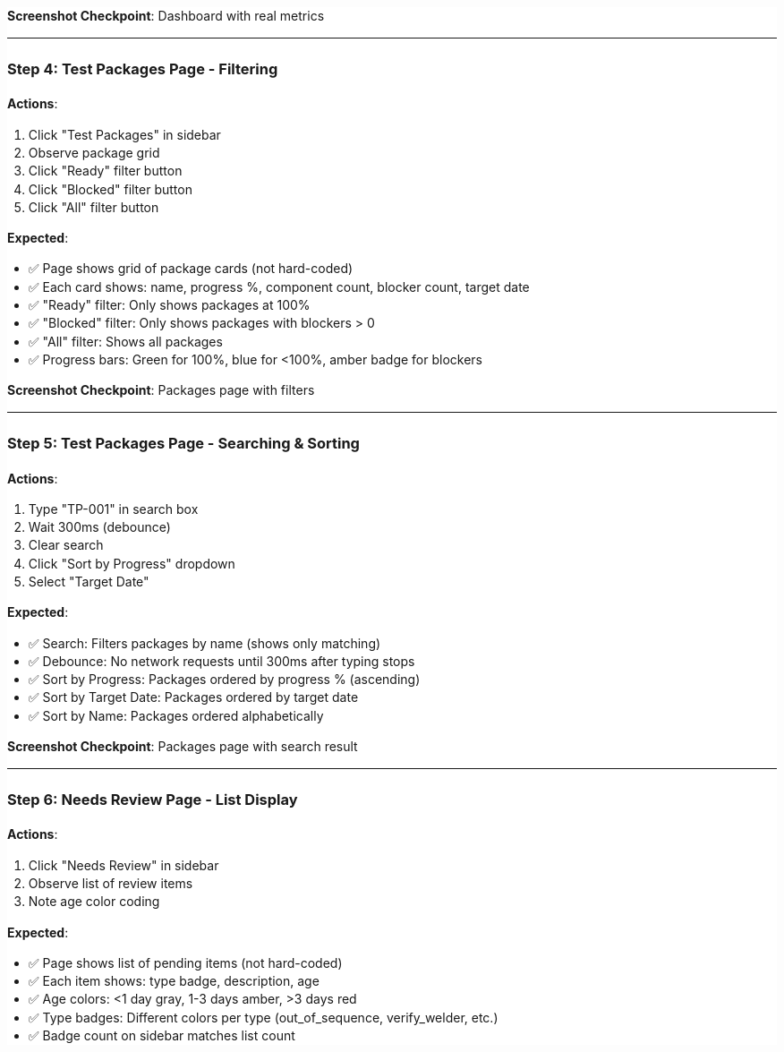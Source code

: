 **Screenshot Checkpoint**: Dashboard with real metrics

---

### Step 4: Test Packages Page - Filtering

**Actions**:
1. Click "Test Packages" in sidebar
2. Observe package grid
3. Click "Ready" filter button
4. Click "Blocked" filter button
5. Click "All" filter button

**Expected**:
- ✅ Page shows grid of package cards (not hard-coded)
- ✅ Each card shows: name, progress %, component count, blocker count, target date
- ✅ "Ready" filter: Only shows packages at 100%
- ✅ "Blocked" filter: Only shows packages with blockers > 0
- ✅ "All" filter: Shows all packages
- ✅ Progress bars: Green for 100%, blue for <100%, amber badge for blockers

**Screenshot Checkpoint**: Packages page with filters

---

### Step 5: Test Packages Page - Searching & Sorting

**Actions**:
1. Type "TP-001" in search box
2. Wait 300ms (debounce)
3. Clear search
4. Click "Sort by Progress" dropdown
5. Select "Target Date"

**Expected**:
- ✅ Search: Filters packages by name (shows only matching)
- ✅ Debounce: No network requests until 300ms after typing stops
- ✅ Sort by Progress: Packages ordered by progress % (ascending)
- ✅ Sort by Target Date: Packages ordered by target date
- ✅ Sort by Name: Packages ordered alphabetically

**Screenshot Checkpoint**: Packages page with search result

---

### Step 6: Needs Review Page - List Display

**Actions**:
1. Click "Needs Review" in sidebar
2. Observe list of review items
3. Note age color coding

**Expected**:
- ✅ Page shows list of pending items (not hard-coded)
- ✅ Each item shows: type badge, description, age
- ✅ Age colors: <1 day gray, 1-3 days amber, >3 days red
- ✅ Type badges: Different colors per type (out_of_sequence, verify_welder, etc.)
- ✅ Badge count on sidebar matches list count
